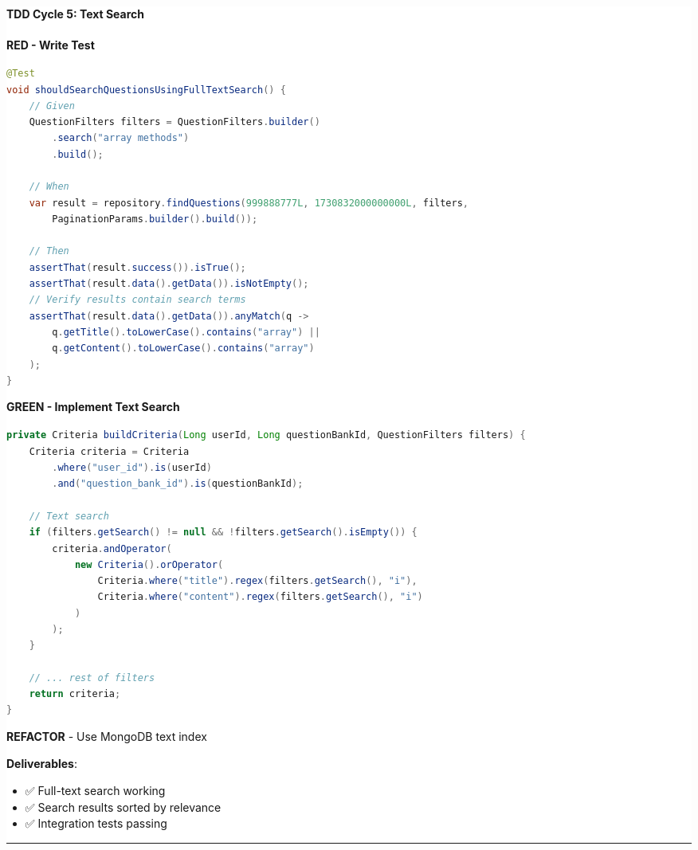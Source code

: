 #### TDD Cycle 5: Text Search

**RED - Write Test**
```java
@Test
void shouldSearchQuestionsUsingFullTextSearch() {
    // Given
    QuestionFilters filters = QuestionFilters.builder()
        .search("array methods")
        .build();

    // When
    var result = repository.findQuestions(999888777L, 1730832000000000L, filters,
        PaginationParams.builder().build());

    // Then
    assertThat(result.success()).isTrue();
    assertThat(result.data().getData()).isNotEmpty();
    // Verify results contain search terms
    assertThat(result.data().getData()).anyMatch(q ->
        q.getTitle().toLowerCase().contains("array") ||
        q.getContent().toLowerCase().contains("array")
    );
}
```

**GREEN - Implement Text Search**
```java
private Criteria buildCriteria(Long userId, Long questionBankId, QuestionFilters filters) {
    Criteria criteria = Criteria
        .where("user_id").is(userId)
        .and("question_bank_id").is(questionBankId);

    // Text search
    if (filters.getSearch() != null && !filters.getSearch().isEmpty()) {
        criteria.andOperator(
            new Criteria().orOperator(
                Criteria.where("title").regex(filters.getSearch(), "i"),
                Criteria.where("content").regex(filters.getSearch(), "i")
            )
        );
    }

    // ... rest of filters
    return criteria;
}
```

**REFACTOR** - Use MongoDB text index

**Deliverables**:
- ✅ Full-text search working
- ✅ Search results sorted by relevance
- ✅ Integration tests passing

---